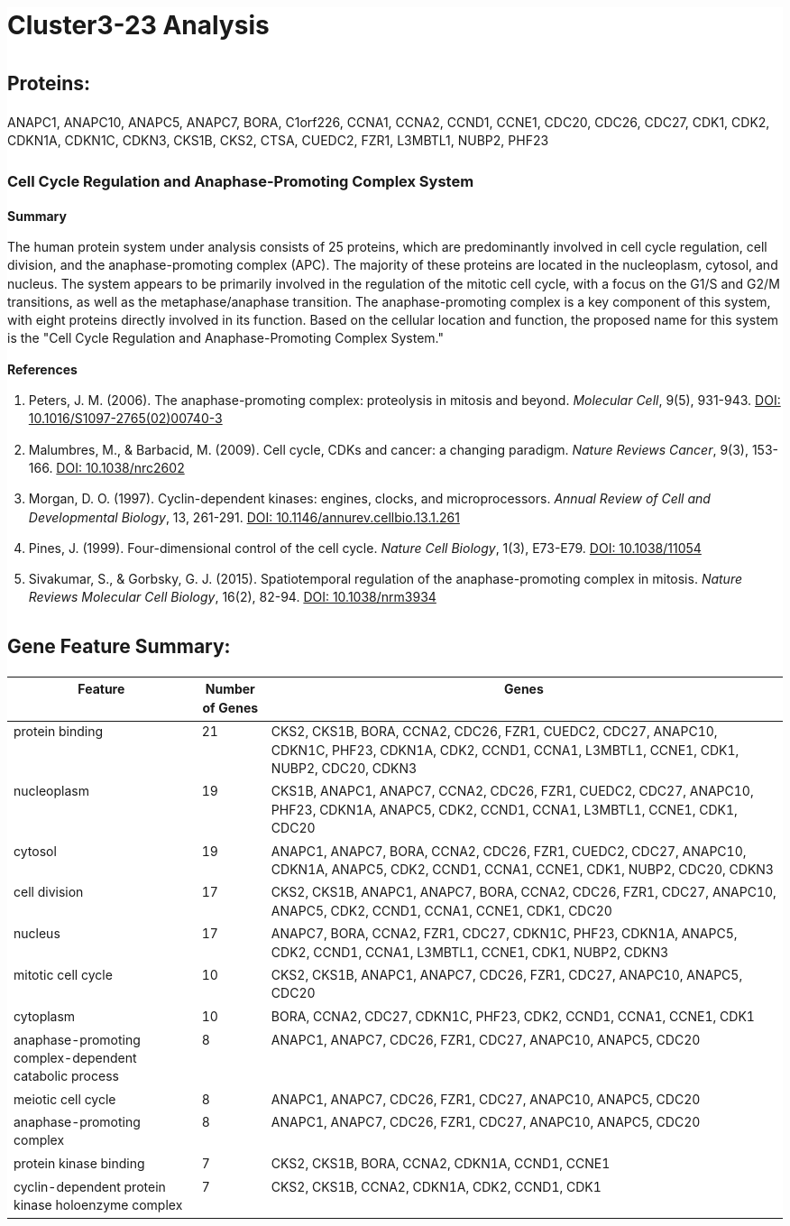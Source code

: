 # Cluster3-23 Analysis

## Proteins: 

ANAPC1, ANAPC10, ANAPC5, ANAPC7, BORA, C1orf226, CCNA1, CCNA2, CCND1, CCNE1, CDC20, CDC26, CDC27, CDK1, CDK2, CDKN1A, CDKN1C, CDKN3, CKS1B, CKS2, CTSA, CUEDC2, FZR1, L3MBTL1, NUBP2, PHF23

### Cell Cycle Regulation and Anaphase-Promoting Complex System

**Summary**

The human protein system under analysis consists of 25 proteins, which are predominantly involved in cell cycle regulation, cell division, and the anaphase-promoting complex (APC). The majority of these proteins are located in the nucleoplasm, cytosol, and nucleus. The system appears to be primarily involved in the regulation of the mitotic cell cycle, with a focus on the G1/S and G2/M transitions, as well as the metaphase/anaphase transition. The anaphase-promoting complex is a key component of this system, with eight proteins directly involved in its function. Based on the cellular location and function, the proposed name for this system is the "Cell Cycle Regulation and Anaphase-Promoting Complex System."

**References**

1. Peters, J. M. (2006). The anaphase-promoting complex: proteolysis in mitosis and beyond. *Molecular Cell*, 9(5), 931-943. [DOI: 10.1016/S1097-2765(02)00740-3](https://doi.org/10.1016/S1097-2765(02)00740-3)

2. Malumbres, M., & Barbacid, M. (2009). Cell cycle, CDKs and cancer: a changing paradigm. *Nature Reviews Cancer*, 9(3), 153-166. [DOI: 10.1038/nrc2602](https://doi.org/10.1038/nrc2602)

3. Morgan, D. O. (1997). Cyclin-dependent kinases: engines, clocks, and microprocessors. *Annual Review of Cell and Developmental Biology*, 13, 261-291. [DOI: 10.1146/annurev.cellbio.13.1.261](https://doi.org/10.1146/annurev.cellbio.13.1.261)

4. Pines, J. (1999). Four-dimensional control of the cell cycle. *Nature Cell Biology*, 1(3), E73-E79. [DOI: 10.1038/11054](https://doi.org/10.1038/11054)

5. Sivakumar, S., & Gorbsky, G. J. (2015). Spatiotemporal regulation of the anaphase-promoting complex in mitosis. *Nature Reviews Molecular Cell Biology*, 16(2), 82-94. [DOI: 10.1038/nrm3934](https://doi.org/10.1038/nrm3934)

## Gene Feature Summary: 

| Feature | Number of Genes | Genes |
| --- | --- | --- |
| protein binding | 21 | CKS2, CKS1B, BORA, CCNA2, CDC26, FZR1, CUEDC2, CDC27, ANAPC10, CDKN1C, PHF23, CDKN1A, CDK2, CCND1, CCNA1, L3MBTL1, CCNE1, CDK1, NUBP2, CDC20, CDKN3 |
| nucleoplasm | 19 | CKS1B, ANAPC1, ANAPC7, CCNA2, CDC26, FZR1, CUEDC2, CDC27, ANAPC10, PHF23, CDKN1A, ANAPC5, CDK2, CCND1, CCNA1, L3MBTL1, CCNE1, CDK1, CDC20 |
| cytosol | 19 | ANAPC1, ANAPC7, BORA, CCNA2, CDC26, FZR1, CUEDC2, CDC27, ANAPC10, CDKN1A, ANAPC5, CDK2, CCND1, CCNA1, CCNE1, CDK1, NUBP2, CDC20, CDKN3 |
| cell division | 17 | CKS2, CKS1B, ANAPC1, ANAPC7, BORA, CCNA2, CDC26, FZR1, CDC27, ANAPC10, ANAPC5, CDK2, CCND1, CCNA1, CCNE1, CDK1, CDC20 |
| nucleus | 17 | ANAPC7, BORA, CCNA2, FZR1, CDC27, CDKN1C, PHF23, CDKN1A, ANAPC5, CDK2, CCND1, CCNA1, L3MBTL1, CCNE1, CDK1, NUBP2, CDKN3 |
|  mitotic cell cycle | 10 | CKS2, CKS1B, ANAPC1, ANAPC7, CDC26, FZR1, CDC27, ANAPC10, ANAPC5, CDC20 |
| cytoplasm | 10 | BORA, CCNA2, CDC27, CDKN1C, PHF23, CDK2, CCND1, CCNA1, CCNE1, CDK1 |
| anaphase-promoting complex-dependent catabolic process | 8 | ANAPC1, ANAPC7, CDC26, FZR1, CDC27, ANAPC10, ANAPC5, CDC20 |
|  meiotic cell cycle | 8 | ANAPC1, ANAPC7, CDC26, FZR1, CDC27, ANAPC10, ANAPC5, CDC20 |
| anaphase-promoting complex | 8 | ANAPC1, ANAPC7, CDC26, FZR1, CDC27, ANAPC10, ANAPC5, CDC20 |
| protein kinase binding | 7 | CKS2, CKS1B, BORA, CCNA2, CDKN1A, CCND1, CCNE1 |
| cyclin-dependent protein kinase holoenzyme complex | 7 | CKS2, CKS1B, CCNA2, CDKN1A, CDK2, CCND1, CDK1 |